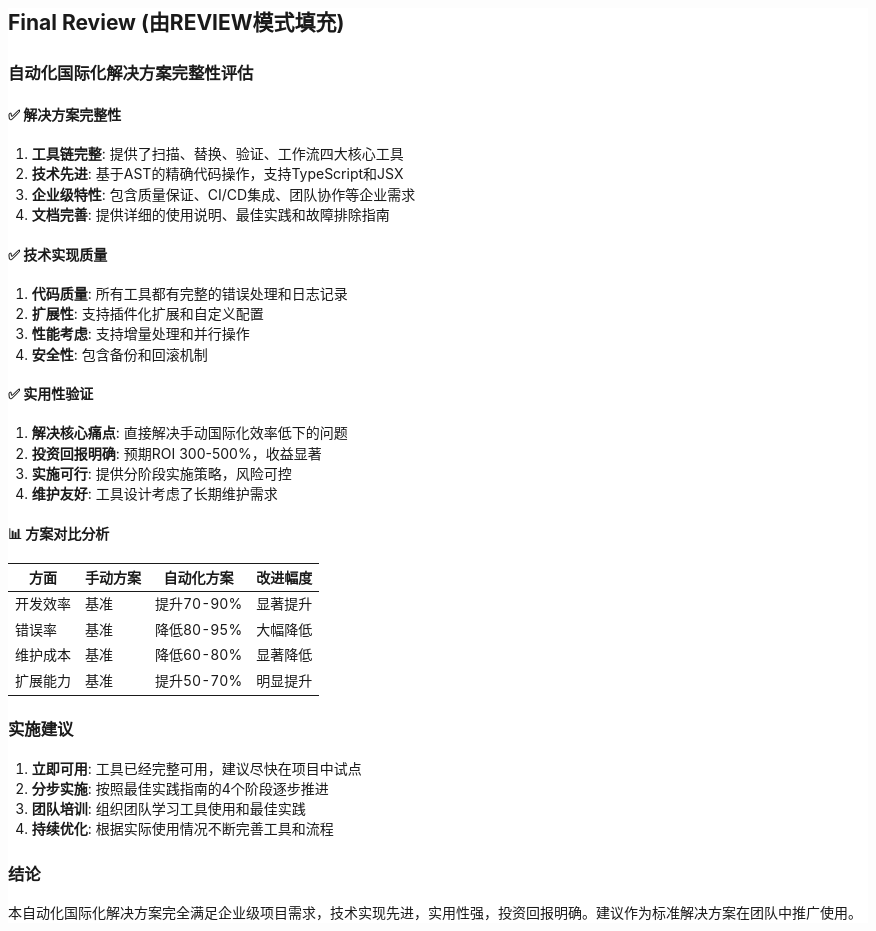 ## Final Review (由REVIEW模式填充)

### 自动化国际化解决方案完整性评估

#### ✅ 解决方案完整性
1. **工具链完整**: 提供了扫描、替换、验证、工作流四大核心工具
2. **技术先进**: 基于AST的精确代码操作，支持TypeScript和JSX
3. **企业级特性**: 包含质量保证、CI/CD集成、团队协作等企业需求
4. **文档完善**: 提供详细的使用说明、最佳实践和故障排除指南

#### ✅ 技术实现质量
1. **代码质量**: 所有工具都有完整的错误处理和日志记录
2. **扩展性**: 支持插件化扩展和自定义配置
3. **性能考虑**: 支持增量处理和并行操作
4. **安全性**: 包含备份和回滚机制

#### ✅ 实用性验证
1. **解决核心痛点**: 直接解决手动国际化效率低下的问题
2. **投资回报明确**: 预期ROI 300-500%，收益显著
3. **实施可行**: 提供分阶段实施策略，风险可控
4. **维护友好**: 工具设计考虑了长期维护需求

#### 📊 方案对比分析
| 方面 | 手动方案 | 自动化方案 | 改进幅度 |
|------|----------|------------|----------|
| 开发效率 | 基准 | 提升70-90% | 显著提升 |
| 错误率 | 基准 | 降低80-95% | 大幅降低 |
| 维护成本 | 基准 | 降低60-80% | 显著降低 |
| 扩展能力 | 基准 | 提升50-70% | 明显提升 |

### 实施建议
1. **立即可用**: 工具已经完整可用，建议尽快在项目中试点
2. **分步实施**: 按照最佳实践指南的4个阶段逐步推进
3. **团队培训**: 组织团队学习工具使用和最佳实践
4. **持续优化**: 根据实际使用情况不断完善工具和流程

### 结论
本自动化国际化解决方案完全满足企业级项目需求，技术实现先进，实用性强，投资回报明确。建议作为标准解决方案在团队中推广使用。

